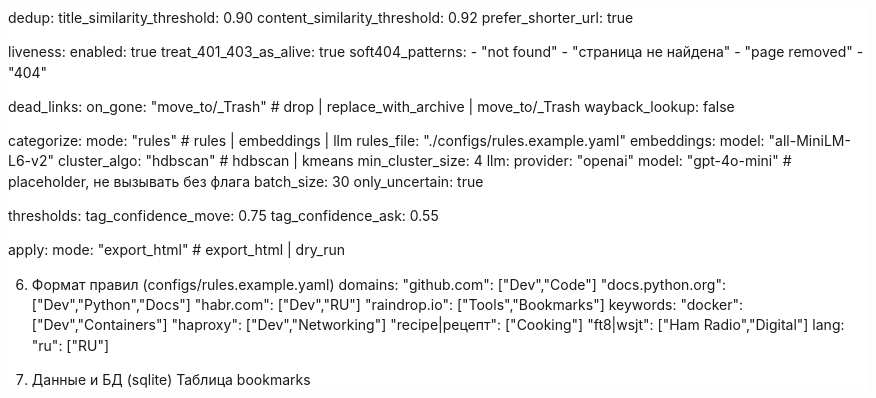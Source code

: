 dedup:
  title_similarity_threshold: 0.90
  content_similarity_threshold: 0.92
  prefer_shorter_url: true

liveness:
  enabled: true
  treat_401_403_as_alive: true
  soft404_patterns:
    - "not found"
    - "страница не найдена"
    - "page removed"
    - "404"

dead_links:
  on_gone: "move_to/_Trash"   # drop | replace_with_archive | move_to/_Trash
  wayback_lookup: false

categorize:
  mode: "rules"               # rules | embeddings | llm
  rules_file: "./configs/rules.example.yaml"
  embeddings:
    model: "all-MiniLM-L6-v2"
    cluster_algo: "hdbscan"   # hdbscan | kmeans
    min_cluster_size: 4
  llm:
    provider: "openai"
    model: "gpt-4o-mini"      # placeholder, не вызывать без флага
    batch_size: 30
    only_uncertain: true

thresholds:
  tag_confidence_move: 0.75
  tag_confidence_ask: 0.55

apply:
  mode: "export_html"         # export_html | dry_run

6) Формат правил (configs/rules.example.yaml)
domains:
  "github.com":      ["Dev","Code"]
  "docs.python.org": ["Dev","Python","Docs"]
  "habr.com":        ["Dev","RU"]
  "raindrop.io":     ["Tools","Bookmarks"]
keywords:
  "docker":          ["Dev","Containers"]
  "haproxy":         ["Dev","Networking"]
  "recipe|рецепт":   ["Cooking"]
  "ft8|wsjt":        ["Ham Radio","Digital"]
lang:
  "ru": ["RU"]

7) Данные и БД (sqlite)
Таблица bookmarks
